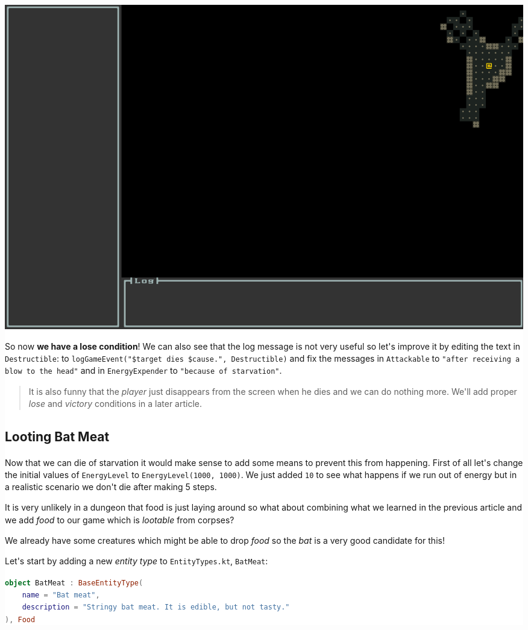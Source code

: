 ![Dying of Hunger](/assets/img/dying_of_hunger.gif)

So now **we have a lose condition**! We can also see that the log message is not very useful so let's improve it by editing the text in `Destructible`: to `logGameEvent("$target dies $cause.", Destructible)` and fix the messages in `Attackable` to `"after receiving a blow to the head"` and in `EnergyExpender` to `"because of starvation"`.

> It is also funny that the *player* just disappears from the screen when he dies and we can do nothing more. We'll add proper *lose* and *victory* conditions in a later article.

## Looting Bat Meat

Now that we can die of starvation it would make sense to add some means to prevent this from happening. First of all let's change the initial values of `EnergyLevel` to `EnergyLevel(1000, 1000)`. We just added `10` to see what happens if we run out of energy but in a realistic scenario we don't die after making 5 steps.

It is very unlikely in a dungeon that food is just laying around so what about combining what we learned in the previous article and we add *food* to our game which is *lootable* from corpses?

We already have some creatures which might be able to drop *food* so the *bat* is a very good candidate for this!

Let's start by adding a new *entity type* to `EntityTypes.kt`, `BatMeat`:

```kotlin
object BatMeat : BaseEntityType(
    name = "Bat meat",
    description = "Stringy bat meat. It is edible, but not tasty."
), Food
```
